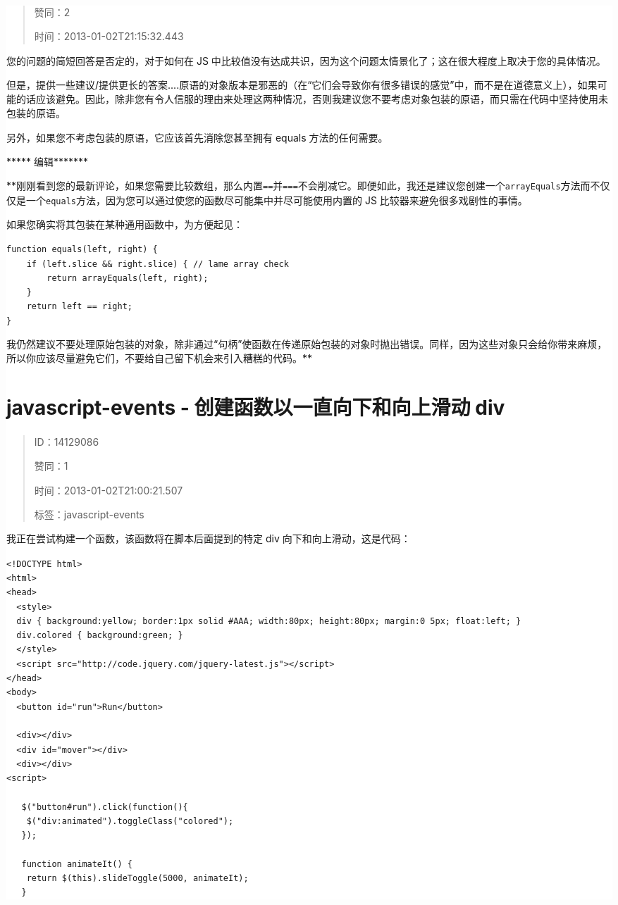 > 赞同：2
> 
> 时间：2013-01-02T21:15:32.443

您的问题的简短回答是否定的，对于如何在 JS 中比较值没有达成共识，因为这个问题太情景化了；这在很大程度上取决于您的具体情况。

但是，提供一些建议/提供更长的答案....原语的对象版本是邪恶的（在“它们会导致你有很多错误的感觉”中，而不是在道德意义上），如果可能的话应该避免。因此，除非您有令人信服的理由来处理这两种情况，否则我建议您不要考虑对象包装的原语，而只需在代码中坚持使用未包装的原语。

另外，如果您不考虑包装的原语，它应该首先消除您甚至拥有 equals 方法的任何需要。

***** 编辑*******

 **刚刚看到您的最新评论，如果您需要比较数组，那么内置`==`并`===`不会削减它。即便如此，我还是建议您创建一个`arrayEquals`方法而不仅仅是一个`equals`方法，因为您可以通过使您的函数尽可能集中并尽可能使用内置的 JS 比较器来避免很多戏剧性的事情。

如果您确实将其包装在某种通用函数中，为方便起见：

```
function equals(left, right) {
    if (left.slice && right.slice) { // lame array check
        return arrayEquals(left, right);
    }
    return left == right;
} 
```

我仍然建议不要处理原始包装的对象，除非通过“句柄”使函数在传递原始包装的对象时抛出错误。同样，因为这些对象只会给你带来麻烦，所以你应该尽量避免它们，不要给自己留下机会来引入糟糕的代码。**

# javascript-events - 创建函数以一直向下和向上滑动 div

> ID：14129086
> 
> 赞同：1
> 
> 时间：2013-01-02T21:00:21.507
> 
> 标签：javascript-events

我正在尝试构建一个函数，该函数将在脚本后面提到的特定 div 向下和向上滑动，这是代码：

```
<!DOCTYPE html>
<html>
<head>
  <style>
  div { background:yellow; border:1px solid #AAA; width:80px; height:80px; margin:0 5px; float:left; }
  div.colored { background:green; }
  </style>
  <script src="http://code.jquery.com/jquery-latest.js"></script>
</head>
<body>
  <button id="run">Run</button>

  <div></div>
  <div id="mover"></div>
  <div></div>
<script>

   $("button#run").click(function(){
    $("div:animated").toggleClass("colored");
   });

   function animateIt() {
    return $(this).slideToggle(5000, animateIt);
   }

```